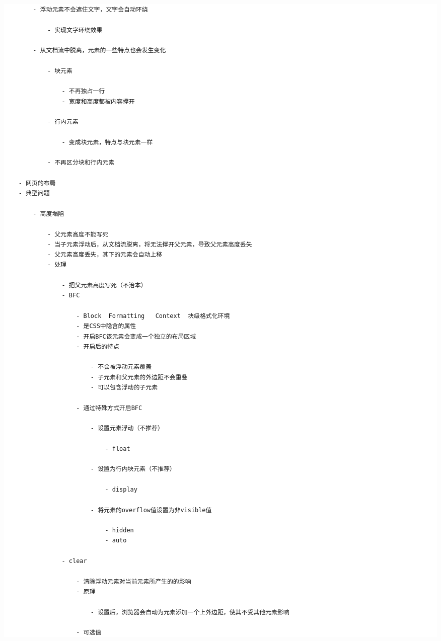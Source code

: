 			- 浮动元素不会遮住文字，文字会自动环绕

				- 实现文字环绕效果

			- 从文档流中脱离，元素的一些特点也会发生变化

				- 块元素

					- 不再独占一行
					- 宽度和高度都被内容撑开

				- 行内元素

					- 变成块元素，特点与块元素一样

				- 不再区分块和行内元素

		- 网页的布局
		- 典型问题

			- 高度塌陷

				- 父元素高度不能写死
				- 当子元素浮动后，从文档流脱离，将无法撑开父元素，导致父元素高度丢失
				- 父元素高度丢失，其下的元素会自动上移
				- 处理

					- 把父元素高度写死（不治本）
					- BFC

						- Block  Formatting   Context  块级格式化环境
						- 是CSS中隐含的属性
						- 开启BFC该元素会变成一个独立的布局区域
						- 开启后的特点

							- 不会被浮动元素覆盖
							- 子元素和父元素的外边距不会重叠
							- 可以包含浮动的子元素

						- 通过特殊方式开启BFC

							- 设置元素浮动（不推荐）

								- float

							- 设置为行内块元素（不推荐）

								- display

							- 将元素的overflow值设置为非visible值

								- hidden
								- auto

					- clear

						- 清除浮动元素对当前元素所产生的的影响
						- 原理

							- 设置后，浏览器会自动为元素添加一个上外边距，使其不受其他元素影响

						- 可选值
